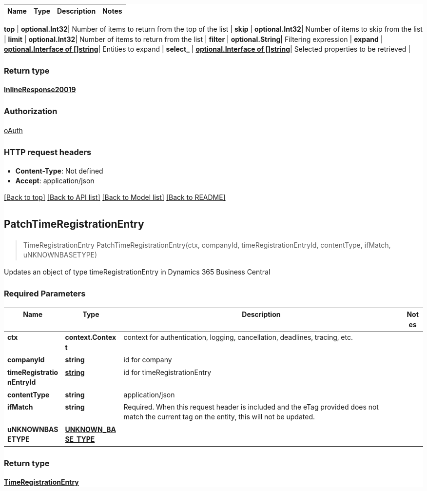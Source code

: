 
Name | Type | Description  | Notes
------------- | ------------- | ------------- | -------------


 **top** | **optional.Int32**| Number of items to return from the top of the list | 
 **skip** | **optional.Int32**| Number of items to skip from the list | 
 **limit** | **optional.Int32**| Number of items to return from the list | 
 **filter** | **optional.String**| Filtering expression | 
 **expand** | [**optional.Interface of []string**](string.md)| Entities to expand | 
 **select_** | [**optional.Interface of []string**](string.md)| Selected properties to be retrieved | 

### Return type

[**InlineResponse20019**](inline_response_200_19.md)

### Authorization

[oAuth](../README.md#oAuth)

### HTTP request headers

- **Content-Type**: Not defined
- **Accept**: application/json

[[Back to top]](#) [[Back to API list]](../README.md#documentation-for-api-endpoints)
[[Back to Model list]](../README.md#documentation-for-models)
[[Back to README]](../README.md)


## PatchTimeRegistrationEntry

> TimeRegistrationEntry PatchTimeRegistrationEntry(ctx, companyId, timeRegistrationEntryId, contentType, ifMatch, uNKNOWNBASETYPE)

Updates an object of type timeRegistrationEntry in Dynamics 365 Business Central

### Required Parameters


Name | Type | Description  | Notes
------------- | ------------- | ------------- | -------------
**ctx** | **context.Context** | context for authentication, logging, cancellation, deadlines, tracing, etc.
**companyId** | [**string**](.md)| id for company | 
**timeRegistrationEntryId** | [**string**](.md)| id for timeRegistrationEntry | 
**contentType** | **string**| application/json | 
**ifMatch** | **string**| Required. When this request header is included and the eTag provided does not match the current tag on the entity, this will not be updated. | 
**uNKNOWNBASETYPE** | [**UNKNOWN_BASE_TYPE**](UNKNOWN_BASE_TYPE.md)|  | 

### Return type

[**TimeRegistrationEntry**](timeRegistrationEntry.md)
